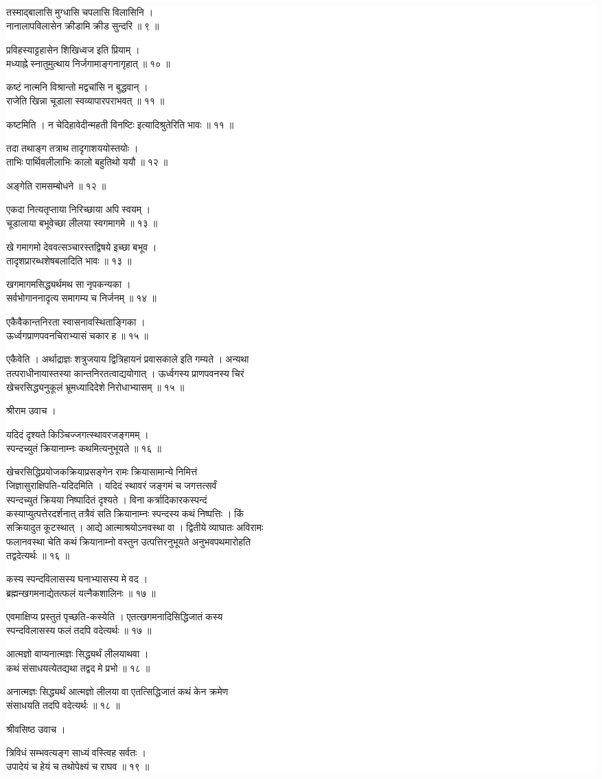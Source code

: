 तस्माद्बालासि मुग्धासि चपलासि विलासिनि ।  
नानालापविलासेन क्रीडामि क्रीड सुन्दरि ॥ ९ ॥  
  
प्रविहस्याट्टहासेन शिखिध्वज इति प्रियाम् ।  
मध्याह्ने स्नातुमुत्थाय निर्जगामाङ्गनागृहात् ॥ १० ॥  
  
कष्टं नात्मनि विश्रान्तो मद्वचांसि न बुद्धवान् ।  
राजेति खिन्ना चूडाला स्वव्यापारपराभवत् ॥ ११ ॥  
  
कष्टमिति । न चेदिहावेदीन्महती विनष्टिः इत्यादिश्रुतेरिति भावः ॥ ११ ॥  
  
तदा तथाङ्ग तत्राथ तादृगाशययोस्तयोः ।  
ताभिः पार्थिवलीलाभिः कालो बहुतिथो ययौ ॥ १२ ॥  
  
अङ्गेति रामसम्बोधने ॥ १२ ॥  
  
एकदा नित्यतृप्ताया निरिच्छाया अपि स्वयम् ।  
चूडालाया बभूवेच्छा लीलया स्वगमागमे ॥ १३ ॥  
  
खे गमागमो देववत्सञ्चारस्तद्विषये इच्छा बभूव ।   
तादृशप्रारब्धशेषबलादिति भावः ॥ १३ ॥  
  
खगमागमसिद्ध्यर्थमथ सा नृपकन्यका ।  
सर्वभोगाननादृत्य समागम्य च निर्जनम् ॥ १४ ॥  
  
एकैवैकान्तनिरता स्वासनावस्थिताङ्गिका ।  
ऊर्ध्वगप्राणपवनचिराभ्यासं चकार ह ॥ १५ ॥  
  
एकैवेति । अर्थाद्राज्ञः शत्रुजयाय द्वित्रिहायनं प्रवासकाले इति गम्यते । अन्यथा   
तत्पराधीनायास्तस्या कान्तनिरतत्वाद्ययोगात् । ऊर्ध्वगस्य प्राणपवनस्य चिरं   
खेचरसिद्ध्यनुकूलं भ्रूमध्यादिदेशे निरोधाभ्यासम् ॥ १५ ॥  
  
श्रीराम उवाच ।  
  
यदिदं दृश्यते किञ्चिज्जगत्स्थावरजङ्गमम् ।  
स्पन्दच्युतं क्रियानाम्नः कथमित्यनुभूयते ॥ १६ ॥  
  
खेचरसिद्धिप्रयोजकक्रियाप्रसङ्गेन रामः क्रियासामान्ये निमित्तं   
जिज्ञासुराक्षिपति-यदिदमिति । यदिदं स्थावरं जङ्गमं च जगत्तत्सर्वं   
स्पन्दच्युतं क्रियया निष्पादितं दृश्यते । विना कर्त्रादिकारकस्पन्दं   
कस्याप्युत्पत्तेरदर्शनात् तत्रैवं सति क्रियानाम्नः स्पन्दस्य कथं निष्पत्तिः । किं   
सक्रियादुत कूटस्थात् । आद्ये आत्माश्रयोऽनवस्था वा । द्वितीये व्याघातः अविरामः   
फलानवस्था चेति कथं क्रियानाम्नो वस्तुन उत्पत्तिरनुभूयते अनुभवपथमारोहति   
तद्वदेत्यर्थः ॥ १६ ॥  
  
कस्य स्पन्दविलासस्य घनाभ्यासस्य मे वद ।  
ब्रह्मन्खगमनाद्येतत्फलं यत्नैकशालिनः ॥ १७ ॥  
  
एवमाक्षिप्य प्रस्तुतं पृच्छति-कस्येति । एतत्खगमनादिसिद्धिजातं कस्य   
स्पन्दविलासस्य फलं तदपि वदेत्यर्थः ॥ १७ ॥  
  
आत्मज्ञो वाप्यनात्मज्ञः सिद्ध्यर्थं लीलयाथवा ।  
कथं संसाधयत्येतद्यथा तद्वद मे प्रभो ॥ १८ ॥  
  
अनात्मज्ञः सिद्ध्यर्थं आत्मज्ञो लीलया वा एतत्सिद्धिजातं कथं केन क्रमेण   
संसाधयति तदपि वदेत्यर्थः ॥ १८ ॥  
  
श्रीवसिष्ठ उवाच ।  
  
त्रिविधं सम्भवत्यङ्ग साध्यं वस्त्विह सर्वतः ।  
उपादेयं च हेयं च तथोपेक्ष्यं च राघव ॥ १९ ॥  
  